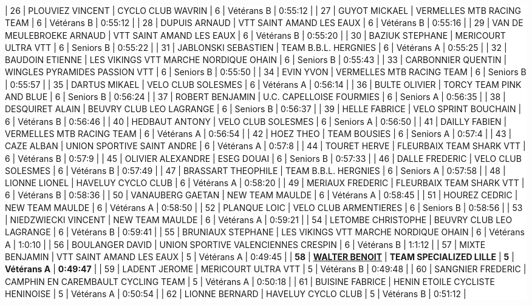 | 26 | PLOUVIEZ VINCENT | CYCLO CLUB WAVRIN | 6 | Vétérans B | 0:55:12 | 
| 27 | GUYOT MICKAEL | VERMELLES MTB RACING TEAM | 6 | Vétérans B | 0:55:12 | 
| 28 | DUPUIS ARNAUD | VTT SAINT AMAND LES EAUX | 6 | Vétérans B | 0:55:16 | 
| 29 | VAN DE MEULEBROEKE ARNAUD | VTT SAINT AMAND LES EAUX | 6 | Vétérans B | 0:55:20 | 
| 30 | BAZIUK STEPHANE | MERICOURT ULTRA VTT | 6 | Seniors B | 0:55:22 | 
| 31 | JABLONSKI SEBASTIEN | TEAM B.B.L. HERGNIES | 6 | Vétérans A | 0:55:25 | 
| 32 | BAUDOIN ETIENNE | LES VIKINGS VTT MARCHE NORDIQUE OHAIN | 6 | Seniors B | 0:55:43 | 
| 33 | CARBONNIER QUENTIN | WINGLES PYRAMIDES PASSION VTT | 6 | Seniors B | 0:55:50 | 
| 34 | EVIN YVON | VERMELLES MTB RACING TEAM | 6 | Seniors B | 0:55:57 | 
| 35 | DARTUS MIKAEL | VELO CLUB SOLESMES | 6 | Vétérans A | 0:56:14 | 
| 36 | BULTE OLIVIER | TORCY TEAM PINK AND BLUE | 6 | Seniors B | 0:56:24 | 
| 37 | ROBERT BENJAMIN | U.C. CAPELLOISE FOURMIES | 6 | Seniors A | 0:56:35 | 
| 38 | DESQUIRET ALAIN | BEUVRY CLUB LEO LAGRANGE | 6 | Seniors B | 0:56:37 | 
| 39 | HELLE FABRICE | VELO SPRINT BOUCHAIN | 6 | Vétérans B | 0:56:46 | 
| 40 | HEDBAUT ANTONY | VELO CLUB SOLESMES | 6 | Seniors A | 0:56:50 | 
| 41 | DAILLY FABIEN | VERMELLES MTB RACING TEAM | 6 | Vétérans A | 0:56:54 | 
| 42 | HOEZ THEO | TEAM BOUSIES | 6 | Seniors A | 0:57:4 | 
| 43 | CAZE ALBAN | UNION SPORTIVE SAINT ANDRE | 6 | Vétérans A | 0:57:8 | 
| 44 | TOURET HERVE | FLEURBAIX TEAM SHARK VTT | 6 | Vétérans B | 0:57:9 | 
| 45 | OLIVIER ALEXANDRE | ESEG DOUAI | 6 | Seniors B | 0:57:33 | 
| 46 | DALLE FREDERIC | VELO CLUB SOLESMES | 6 | Vétérans B | 0:57:49 | 
| 47 | BRASSART THEOPHILE | TEAM B.B.L. HERGNIES | 6 | Seniors A | 0:57:58 | 
| 48 | LIONNE LIONEL | HAVELUY CYCLO CLUB | 6 | Vétérans A | 0:58:20 | 
| 49 | MERIAUX FREDERIC | FLEURBAIX TEAM SHARK VTT | 6 | Vétérans B | 0:58:36 | 
| 50 | VANAUBERG GAETAN | NEW TEAM MAULDE | 6 | Vétérans A | 0:58:45 | 
| 51 | HOUREZ CEDRIC | NEW TEAM MAULDE | 6 | Vétérans A | 0:58:50 | 
| 52 | PLANQUE LOIC | VELO CLUB ARMENTIERES | 6 | Seniors B | 0:58:56 | 
| 53 | NIEDZWIECKI VINCENT | NEW TEAM MAULDE | 6 | Vétérans A | 0:59:21 | 
| 54 | LETOMBE CHRISTOPHE | BEUVRY CLUB LEO LAGRANGE | 6 | Vétérans B | 0:59:41 | 
| 55 | BRUNIAUX STEPHANE | LES VIKINGS VTT MARCHE NORDIQUE OHAIN | 6 | Vétérans A | 1:0:10 | 
| 56 | BOULANGER DAVID | UNION SPORTIVE VALENCIENNES CRESPIN | 6 | Vétérans B | 1:1:12 | 
| 57 | MIXTE BENJAMIN | VTT SAINT AMAND LES EAUX | 5 | Vétérans A | 0:49:45 | 
| **58** | **[WALTER BENOIT](https://teamspecializedlille.cc/coureurs/walterbenoit)** | **TEAM SPECIALIZED LILLE** | **5** | **Vétérans A** | **0:49:47** | 
| 59 | LADENT JEROME | MERICOURT ULTRA VTT | 5 | Vétérans B | 0:49:48 | 
| 60 | SANGNIER FREDERIC | CAMPHIN EN CAREMBAULT CYCLING TEAM | 5 | Vétérans A | 0:50:18 | 
| 61 | BUISINE FABRICE | HENIN ETOILE CYCLISTE HENINOISE | 5 | Vétérans A | 0:50:54 | 
| 62 | LIONNE BERNARD | HAVELUY CYCLO CLUB | 5 | Vétérans B | 0:51:12 | 